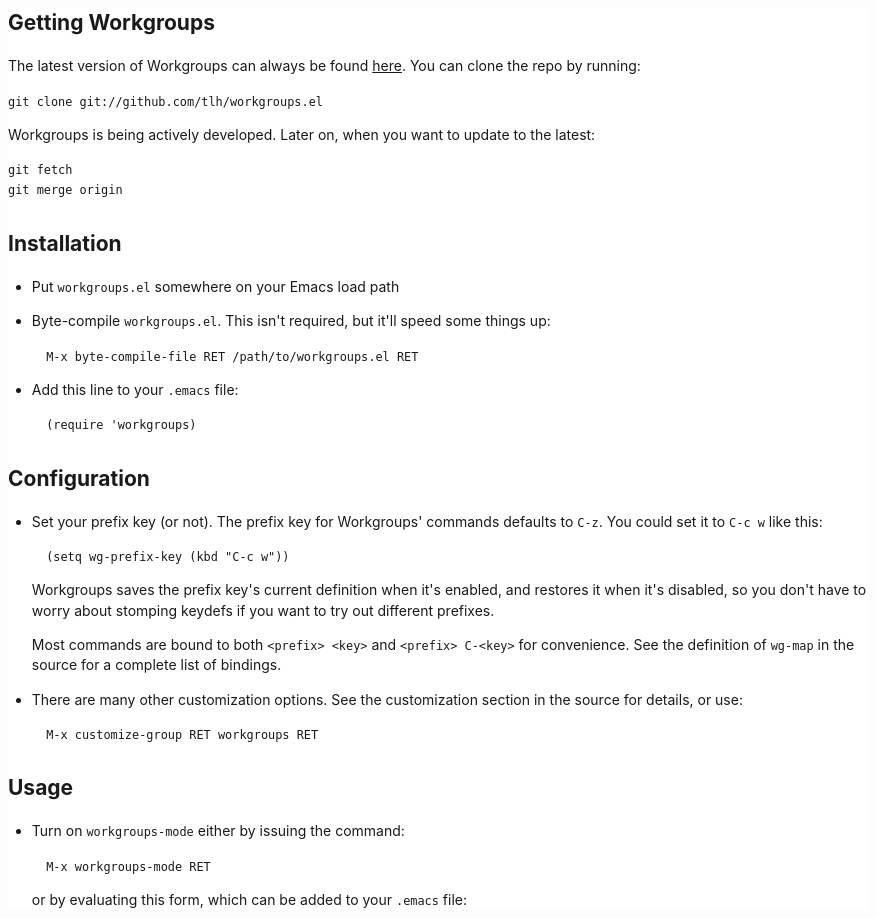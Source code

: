 
## Getting Workgroups

The latest version of Workgroups can always be found
[here](http://github.com/tlh/workgroups.el). You can clone the repo by running:

    git clone git://github.com/tlh/workgroups.el

Workgroups is being actively developed.  Later on, when you want to update to
the latest:

    git fetch
    git merge origin


## Installation

- Put `workgroups.el` somewhere on your Emacs load path

- Byte-compile `workgroups.el`.  This isn't required, but it'll speed some
  things up:

        M-x byte-compile-file RET /path/to/workgroups.el RET

- Add this line to your `.emacs` file:

        (require 'workgroups)


## Configuration

- Set your prefix key (or not).  The prefix key for Workgroups' commands
  defaults to `C-z`.  You could set it to `C-c w` like this:

        (setq wg-prefix-key (kbd "C-c w"))

  Workgroups saves the prefix key's current definition when it's enabled, and
  restores it when it's disabled, so you don't have to worry about stomping
  keydefs if you want to try out different prefixes.

  Most commands are bound to both `<prefix> <key>` and `<prefix> C-<key>` for
  convenience.  See the definition of `wg-map` in the source for a complete list
  of bindings.

- There are many other customization options.  See the customization section in
  the source for details, or use:

        M-x customize-group RET workgroups RET


## Usage

- Turn on `workgroups-mode` either by issuing the command:

        M-x workgroups-mode RET

  or by evaluating this form, which can be added to your `.emacs` file:
